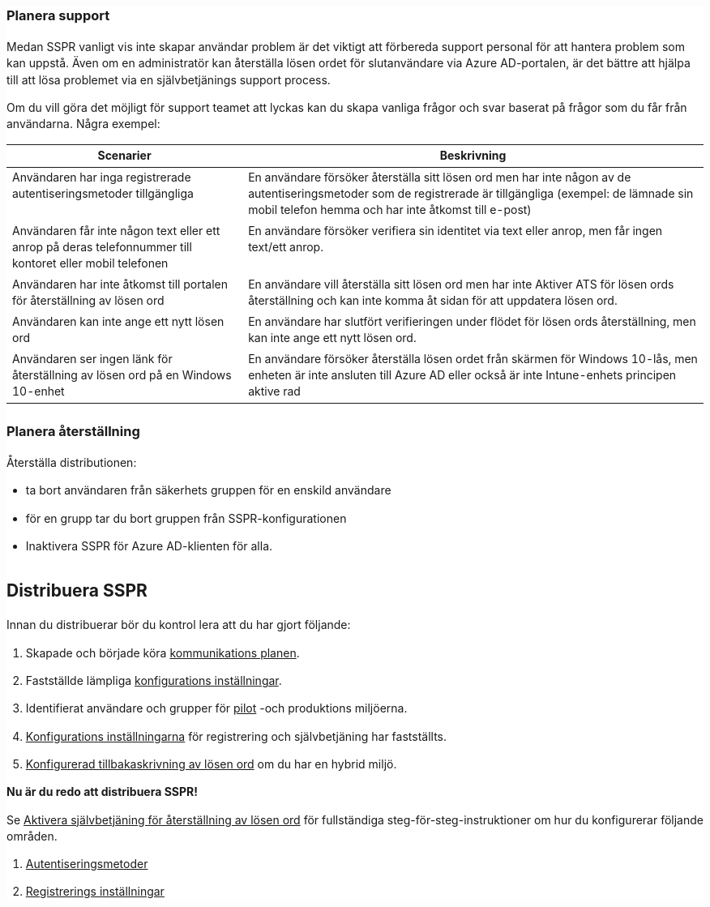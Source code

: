 ### <a name="plan-support"></a>Planera support

Medan SSPR vanligt vis inte skapar användar problem är det viktigt att förbereda support personal för att hantera problem som kan uppstå. Även om en administratör kan återställa lösen ordet för slutanvändare via Azure AD-portalen, är det bättre att hjälpa till att lösa problemet via en självbetjänings support process.

Om du vill göra det möjligt för support teamet att lyckas kan du skapa vanliga frågor och svar baserat på frågor som du får från användarna. Några exempel:

| Scenarier| Beskrivning |
| - | - |
| Användaren har inga registrerade autentiseringsmetoder tillgängliga| En användare försöker återställa sitt lösen ord men har inte någon av de autentiseringsmetoder som de registrerade är tillgängliga (exempel: de lämnade sin mobil telefon hemma och har inte åtkomst till e-post) |
| Användaren får inte någon text eller ett anrop på deras telefonnummer till kontoret eller mobil telefonen| En användare försöker verifiera sin identitet via text eller anrop, men får ingen text/ett anrop. |
| Användaren har inte åtkomst till portalen för återställning av lösen ord| En användare vill återställa sitt lösen ord men har inte Aktiver ATS för lösen ords återställning och kan inte komma åt sidan för att uppdatera lösen ord. |
| Användaren kan inte ange ett nytt lösen ord| En användare har slutfört verifieringen under flödet för lösen ords återställning, men kan inte ange ett nytt lösen ord. |
| Användaren ser ingen länk för återställning av lösen ord på en Windows 10-enhet| En användare försöker återställa lösen ordet från skärmen för Windows 10-lås, men enheten är inte ansluten till Azure AD eller också är inte Intune-enhets principen aktive rad |

### <a name="plan-rollback"></a>Planera återställning

Återställa distributionen:

* ta bort användaren från säkerhets gruppen för en enskild användare 

* för en grupp tar du bort gruppen från SSPR-konfigurationen

* Inaktivera SSPR för Azure AD-klienten för alla.

## <a name="deploy-sspr"></a>Distribuera SSPR

Innan du distribuerar bör du kontrol lera att du har gjort följande:

1. Skapade och började köra [kommunikations planen](#plan-communications).

1. Fastställde lämpliga [konfigurations inställningar](#plan-configuration).

1. Identifierat användare och grupper för [pilot](#plan-a-pilot) -och produktions miljöerna.

1. [Konfigurations inställningarna](#plan-configuration) för registrering och självbetjäning har fastställts.

1. [Konfigurerad tillbakaskrivning av lösen ord](#password-writeback) om du har en hybrid miljö.


**Nu är du redo att distribuera SSPR!**

Se [Aktivera självbetjäning för återställning av lösen ord](./tutorial-enable-sspr.md#enable-self-service-password-reset) för fullständiga steg-för-steg-instruktioner om hur du konfigurerar följande områden.

1. [Autentiseringsmetoder](./concept-authentication-methods.md)

1. [Registrerings inställningar](./concept-registration-mfa-sspr-combined.md)
